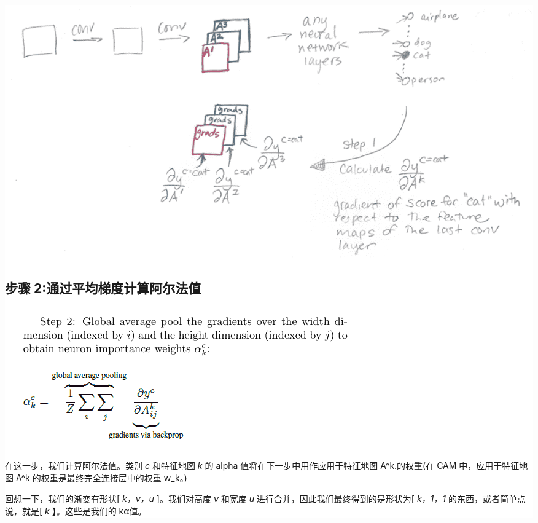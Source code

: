 ![](img/1fac00447f35e6807a8e9762ce20472a.png)

## 步骤 2:通过平均梯度计算阿尔法值

![](img/7c4eded84e524a1cd922132ecb24f369.png)![](img/8067d1080872701e3e5362b4c6bbad5b.png)

在这一步，我们计算阿尔法值。类别 *c* 和特征地图 *k* 的 alpha 值将在下一步中用作应用于特征地图 A^k.的权重(在 CAM 中，应用于特征地图 A^k 的权重是最终完全连接层中的权重 w_k。)

回想一下，我们的渐变有形状[ *k，v，u* ]。我们对高度 *v* 和宽度 *u* 进行合并，因此我们最终得到的是形状为[ *k，1，1* 的东西，或者简单点说，就是[ *k* 】。这些是我们的 kα值。
